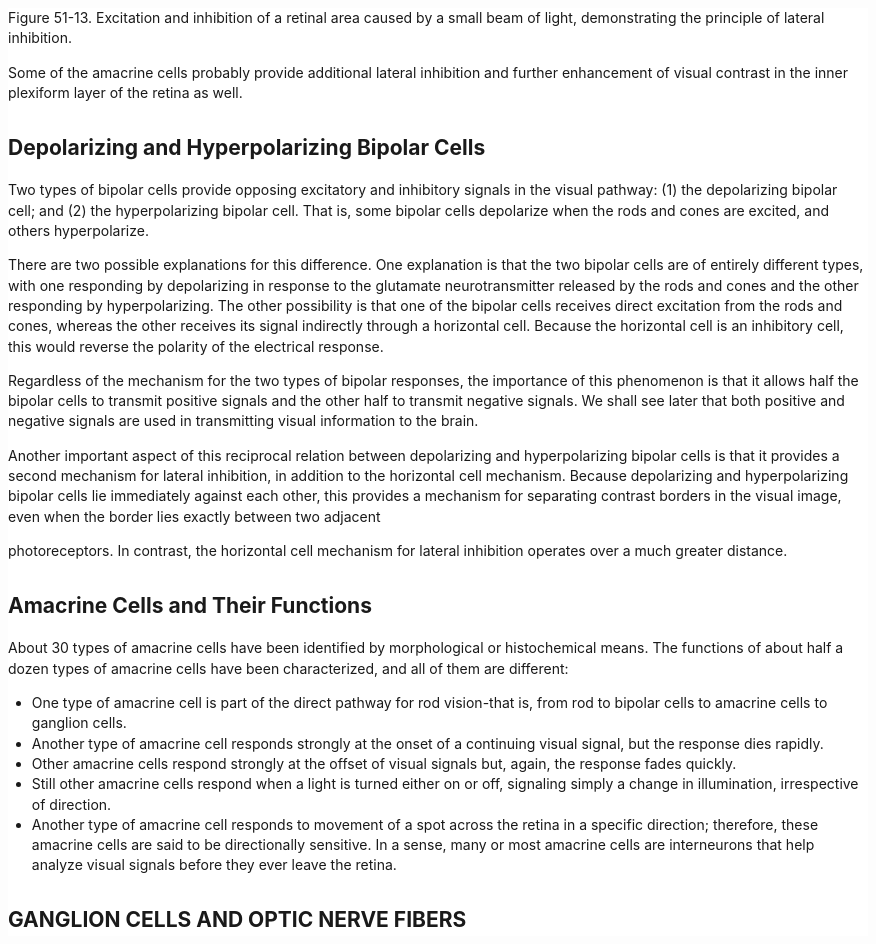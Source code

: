 Figure 51-13. Excitation and inhibition of a retinal area caused by a small beam of light, demonstrating the principle of lateral inhibition.

Some of the amacrine cells probably provide additional lateral inhibition and further enhancement of visual contrast in the inner plexiform layer of the retina as well.

## Depolarizing and Hyperpolarizing Bipolar Cells

Two types of bipolar cells provide opposing excitatory and inhibitory signals in the visual pathway: (1) the depolarizing bipolar cell; and (2) the hyperpolarizing bipolar cell. That is, some bipolar cells depolarize when the rods and cones are excited, and others hyperpolarize.

There are two possible explanations for this difference. One explanation is that the two bipolar cells are of entirely different types, with one responding by depolarizing in response to the glutamate neurotransmitter released by the rods and cones and the other responding by hyperpolarizing. The other possibility is that one of the bipolar cells receives direct excitation from the rods and cones, whereas the other receives its signal indirectly through a horizontal cell. Because the horizontal cell is an inhibitory cell, this would reverse the polarity of the electrical response.

Regardless of the mechanism for the two types of bipolar responses, the importance of this phenomenon is that it allows half the bipolar cells to transmit positive signals and the other half to transmit negative signals. We shall see later that both positive and negative signals are used in transmitting visual information to the brain.

Another important aspect of this reciprocal relation between depolarizing and hyperpolarizing bipolar cells is that it provides a second mechanism for lateral inhibition, in addition to the horizontal cell mechanism. Because depolarizing and hyperpolarizing bipolar cells lie immediately against each other, this provides a mechanism for separating contrast borders in the visual image, even when the border lies exactly between two adjacent

photoreceptors. In contrast, the horizontal cell mechanism for lateral inhibition operates over a much greater distance.

## Amacrine Cells and Their Functions

About 30 types of amacrine cells have been identified by morphological or histochemical means. The functions of about half a dozen types of amacrine cells have been characterized, and all of them are different:

- One type of amacrine cell is part of the direct pathway for rod vision-that is, from rod to bipolar cells to amacrine cells to ganglion cells.
- Another type of amacrine cell responds strongly at the onset of a continuing visual signal, but the response dies rapidly.
- Other amacrine cells respond strongly at the offset of visual signals but, again, the response fades quickly.
- Still other amacrine cells respond when a light is turned either on or off, signaling simply a change in illumination, irrespective of direction.
- Another type of amacrine cell responds to movement of a spot across the retina in a specific direction; therefore, these amacrine cells are said to be directionally sensitive.
In a sense, many or most amacrine cells are interneurons that help analyze visual signals before they ever leave the retina.


## GANGLION CELLS AND OPTIC NERVE FIBERS
